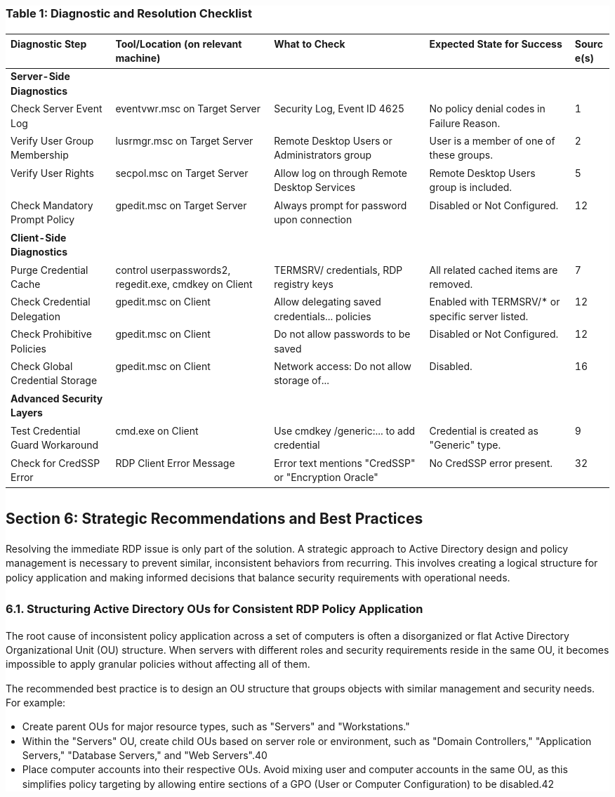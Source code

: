### **Table 1: Diagnostic and Resolution Checklist**

| Diagnostic Step | Tool/Location (on relevant machine) | What to Check | Expected State for Success | Source(s) |
| :---- | :---- | :---- | :---- | :---- |
| **Server-Side Diagnostics** |  |  |  |  |
| Check Server Event Log | eventvwr.msc on Target Server | Security Log, Event ID 4625 | No policy denial codes in Failure Reason. | 1 |
| Verify User Group Membership | lusrmgr.msc on Target Server | Remote Desktop Users or Administrators group | User is a member of one of these groups. | 2 |
| Verify User Rights | secpol.msc on Target Server | Allow log on through Remote Desktop Services | Remote Desktop Users group is included. | 5 |
| Check Mandatory Prompt Policy | gpedit.msc on Target Server | Always prompt for password upon connection | Disabled or Not Configured. | 12 |
| **Client-Side Diagnostics** |  |  |  |  |
| Purge Credential Cache | control userpasswords2, regedit.exe, cmdkey on Client | TERMSRV/ credentials, RDP registry keys | All related cached items are removed. | 7 |
| Check Credential Delegation | gpedit.msc on Client | Allow delegating saved credentials... policies | Enabled with TERMSRV/\* or specific server listed. | 12 |
| Check Prohibitive Policies | gpedit.msc on Client | Do not allow passwords to be saved | Disabled or Not Configured. | 12 |
| Check Global Credential Storage | gpedit.msc on Client | Network access: Do not allow storage of... | Disabled. | 16 |
| **Advanced Security Layers** |  |  |  |  |
| Test Credential Guard Workaround | cmd.exe on Client | Use cmdkey /generic:... to add credential | Credential is created as "Generic" type. | 9 |
| Check for CredSSP Error | RDP Client Error Message | Error text mentions "CredSSP" or "Encryption Oracle" | No CredSSP error present. | 32 |

## **Section 6: Strategic Recommendations and Best Practices**

Resolving the immediate RDP issue is only part of the solution. A strategic approach to Active Directory design and policy management is necessary to prevent similar, inconsistent behaviors from recurring. This involves creating a logical structure for policy application and making informed decisions that balance security requirements with operational needs.

### **6.1. Structuring Active Directory OUs for Consistent RDP Policy Application**

The root cause of inconsistent policy application across a set of computers is often a disorganized or flat Active Directory Organizational Unit (OU) structure. When servers with different roles and security requirements reside in the same OU, it becomes impossible to apply granular policies without affecting all of them.

The recommended best practice is to design an OU structure that groups objects with similar management and security needs. For example:

* Create parent OUs for major resource types, such as "Servers" and "Workstations."  
* Within the "Servers" OU, create child OUs based on server role or environment, such as "Domain Controllers," "Application Servers," "Database Servers," and "Web Servers".40  
* Place computer accounts into their respective OUs. Avoid mixing user and computer accounts in the same OU, as this simplifies policy targeting by allowing entire sections of a GPO (User or Computer Configuration) to be disabled.42
